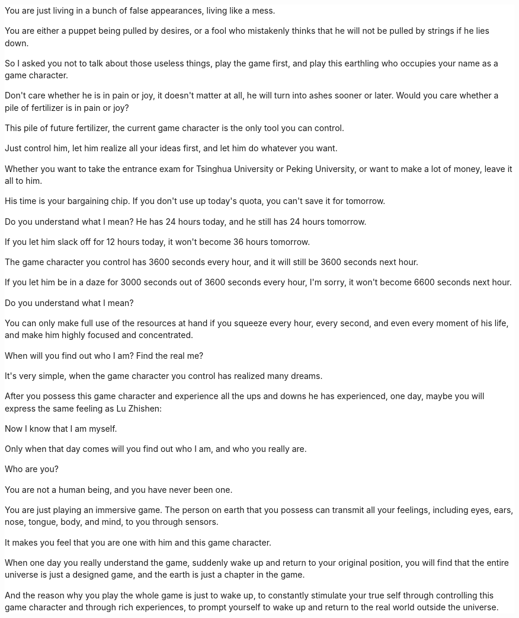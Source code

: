 You are just living in a bunch of false appearances, living like a mess.

You are either a puppet being pulled by desires, or a fool who mistakenly thinks that he will not be pulled by strings if he lies down.

So I asked you not to talk about those useless things, play the game first, and play this earthling who occupies your name as a game character.

Don't care whether he is in pain or joy, it doesn't matter at all, he will turn into ashes sooner or later. Would you care whether a pile of fertilizer is in pain or joy?

This pile of future fertilizer, the current game character is the only tool you can control.

Just control him, let him realize all your ideas first, and let him do whatever you want.

Whether you want to take the entrance exam for Tsinghua University or Peking University, or want to make a lot of money, leave it all to him.

His time is your bargaining chip. If you don't use up today's quota, you can't save it for tomorrow.

Do you understand what I mean? He has 24 hours today, and he still has 24 hours tomorrow.

If you let him slack off for 12 hours today, it won't become 36 hours tomorrow.

The game character you control has 3600 seconds every hour, and it will still be 3600 seconds next hour.

If you let him be in a daze for 3000 seconds out of 3600 seconds every hour, I'm sorry, it won't become 6600 seconds next hour.

Do you understand what I mean?

You can only make full use of the resources at hand if you squeeze every hour, every second, and even every moment of his life, and make him highly focused and concentrated.

When will you find out who I am? Find the real me?

It's very simple, when the game character you control has realized many dreams.

After you possess this game character and experience all the ups and downs he has experienced, one day, maybe you will express the same feeling as Lu Zhishen:

Now I know that I am myself.

Only when that day comes will you find out who I am, and who you really are.

Who are you?

You are not a human being, and you have never been one.

You are just playing an immersive game. The person on earth that you possess can transmit all your feelings, including eyes, ears, nose, tongue, body, and mind, to you through sensors.

It makes you feel that you are one with him and this game character.

When one day you really understand the game, suddenly wake up and return to your original position, you will find that the entire universe is just a designed game, and the earth is just a chapter in the game.

And the reason why you play the whole game is just to wake up, to constantly stimulate your true self through controlling this game character and through rich experiences, to prompt yourself to wake up and return to the real world outside the universe.
